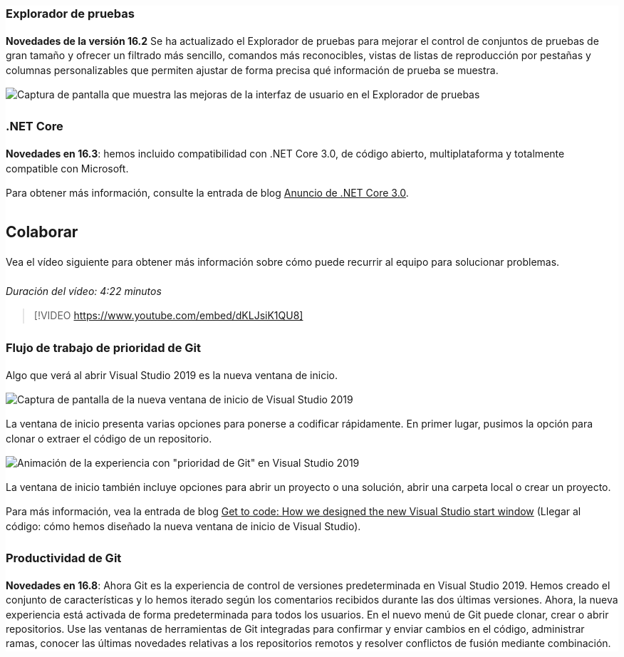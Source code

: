 ### <a name="test-explorer"></a>Explorador de pruebas

**Novedades de la versión 16.2** Se ha actualizado el Explorador de pruebas para mejorar el control de conjuntos de pruebas de gran tamaño y ofrecer un filtrado más sencillo, comandos más reconocibles, vistas de listas de reproducción por pestañas y columnas personalizables que permiten ajustar de forma precisa qué información de prueba se muestra.

   ![Captura de pantalla que muestra las mejoras de la interfaz de usuario en el Explorador de pruebas](media/vs-2019/test-explorer-ui.png "Mejoras en la interfaz de usuario del Explorador de pruebas.")

### <a name="net-core"></a>.NET Core

**Novedades en 16.3**: hemos incluido compatibilidad con .NET Core 3.0, de código abierto, multiplataforma y totalmente compatible con Microsoft.

Para obtener más información, consulte la entrada de blog [Anuncio de .NET Core 3.0](https://devblogs.microsoft.com/dotnet/announcing-net-core-3-0/).

## <a name="collaborate"></a>Colaborar

Vea el vídeo siguiente para obtener más información sobre cómo puede recurrir al equipo para solucionar problemas. <br><br>*Duración del vídeo: 4:22 minutos*

> [!VIDEO https://www.youtube.com/embed/dKLJsiK1QU8]

### <a name="git-first-workflow"></a>Flujo de trabajo de prioridad de Git

Algo que verá al abrir Visual Studio 2019 es la nueva ventana de inicio.

   ![Captura de pantalla de la nueva ventana de inicio de Visual Studio 2019](media/vs-2019/start-window-dark.png "Nueva ventana de inicio de Visual Studio 2019.")

La ventana de inicio presenta varias opciones para ponerse a codificar rápidamente. En primer lugar, pusimos la opción para clonar o extraer el código de un repositorio.

   ![Animación de la experiencia con "prioridad de Git" en Visual Studio 2019](media/vs-2019/git-first.gif "Primera experiencia con Git en Visual Studio 2019.")

La ventana de inicio también incluye opciones para abrir un proyecto o una solución, abrir una carpeta local o crear un proyecto.

Para más información, vea la entrada de blog [Get to code: How we designed the new Visual Studio start window](https://devblogs.microsoft.com/visualstudio/get-to-code-how-we-designed-the-new-visual-studio-start-window/) (Llegar al código: cómo hemos diseñado la nueva ventana de inicio de Visual Studio).

### <a name="git-productivity"></a>Productividad de Git

**Novedades en 16.8**: Ahora Git es la experiencia de control de versiones predeterminada en Visual Studio 2019. Hemos creado el conjunto de características y lo hemos iterado según los comentarios recibidos durante las dos últimas versiones. Ahora, la nueva experiencia está activada de forma predeterminada para todos los usuarios. En el nuevo menú de Git puede clonar, crear o abrir repositorios. Use las ventanas de herramientas de Git integradas para confirmar y enviar cambios en el código, administrar ramas, conocer las últimas novedades relativas a los repositorios remotos y resolver conflictos de fusión mediante combinación.
